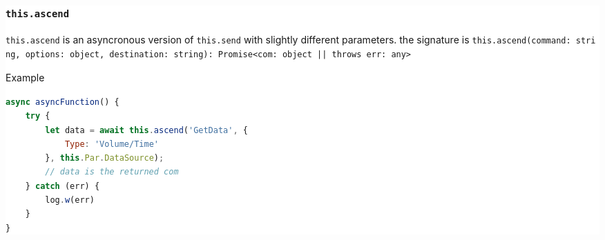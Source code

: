 ### `this.ascend`

`this.ascend` is an asyncronous version of `this.send` with slightly different parameters. the signature is 
`this.ascend(command: string, options: object, destination: string): Promise<com: object || throws err: any>` 

Example

``` javascript
async asyncFunction() {
    try {
        let data = await this.ascend('GetData', {
            Type: 'Volume/Time'
        }, this.Par.DataSource);
        // data is the returned com
    } catch (err) {
        log.w(err)
    }
}
```